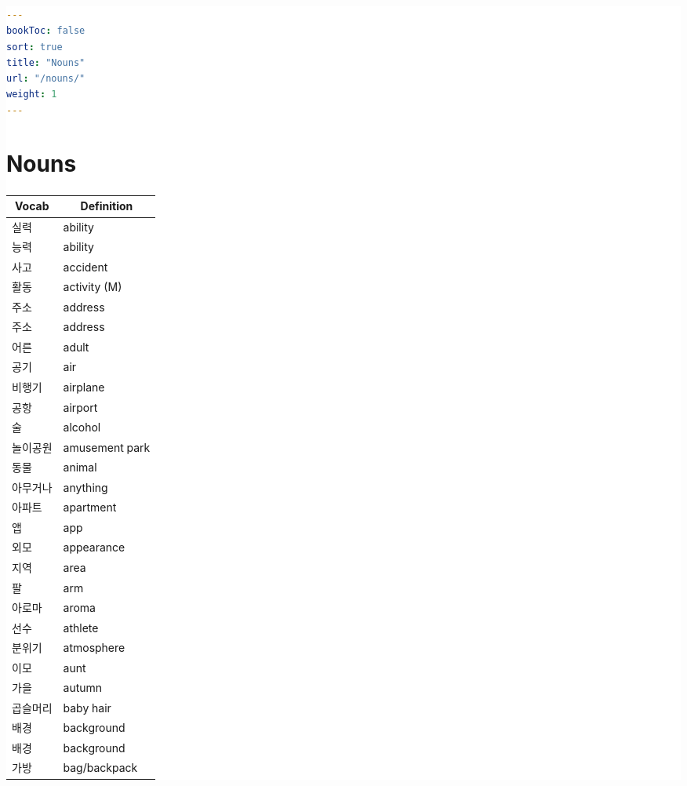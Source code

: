 ```yaml
---
bookToc: false
sort: true
title: "Nouns"
url: "/nouns/"
weight: 1
---
```


# Nouns

| Vocab       | Definition                         |
| ----------- | ---------------------------------- |
| 실력        | ability                            |
| 능력        | ability                            |
| 사고        | accident                           |
| 활동        | activity (M)                       |
| 주소        | address                            |
| 주소        | address                            |
| 어른        | adult                              |
| 공기        | air                                |
| 비행기      | airplane                           |
| 공항        | airport                            |
| 술          | alcohol                            |
| 놀이공원    | amusement park                     |
| 동물        | animal                             |
| 아무거나    | anything                           |
| 아파트      | apartment                          |
| 앱          | app                                |
| 외모        | appearance                         |
| 지역        | area                               |
| 팔          | arm                                |
| 아로마      | aroma                              |
| 선수        | athlete                            |
| 분위기      | atmosphere                         |
| 이모        | aunt                               |
| 가을        | autumn                             |
| 곱슬머리    | baby hair                          |
| 배경        | background                         |
| 배경        | background                         |
| 가방        | bag/backpack                       |